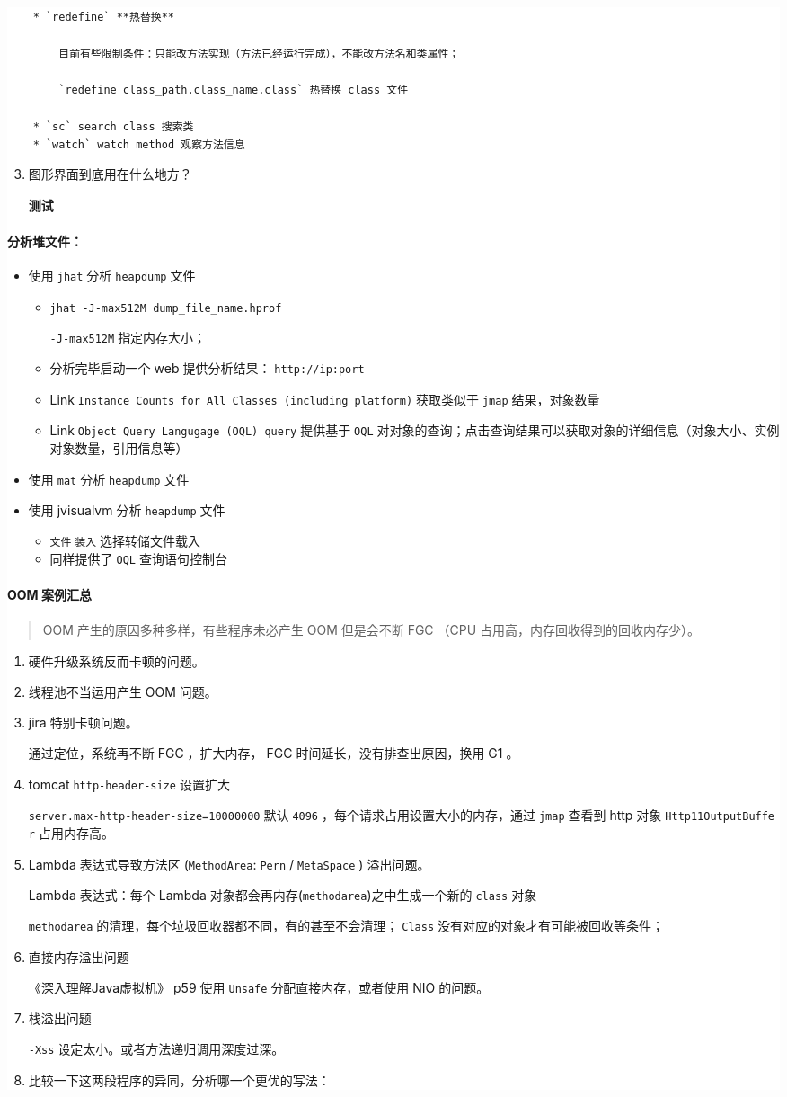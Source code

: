         * `redefine` **热替换**
      
            目前有些限制条件：只能改方法实现（方法已经运行完成），不能改方法名和类属性；
      
            `redefine class_path.class_name.class` 热替换 class 文件
      
        * `sc` search class 搜索类
        * `watch` watch method 观察方法信息

3. 图形界面到底用在什么地方？

    **测试**

#### 分析堆文件：

* 使用 `jhat` 分析 `heapdump` 文件

    * `jhat -J-max512M dump_file_name.hprof`
  
        `-J-max512M` 指定内存大小；
  
    * 分析完毕启动一个 web 提供分析结果： `http://ip:port`
    * Link `Instance Counts for All Classes (including platform)` 获取类似于 `jmap` 结果，对象数量
    * Link `Object Query Langugage (OQL) query` 提供基于 `OQL` 对对象的查询；点击查询结果可以获取对象的详细信息（对象大小、实例对象数量，引用信息等）

* 使用 `mat` 分析 `heapdump` 文件
* 使用 jvisualvm 分析 `heapdump` 文件

    * `文件` `装入` 选择转储文件载入
    * 同样提供了 `OQL` 查询语句控制台

#### OOM 案例汇总

> OOM 产生的原因多种多样，有些程序未必产生 OOM 但是会不断 FGC （CPU 占用高，内存回收得到的回收内存少）。

1. 硬件升级系统反而卡顿的问题。
2. 线程池不当运用产生 OOM 问题。
3. jira 特别卡顿问题。
    
    通过定位，系统再不断 FGC ，扩大内存， FGC 时间延长，没有排查出原因，换用 G1 。

4. tomcat `http-header-size` 设置扩大

    `server.max-http-header-size=10000000` 默认 `4096` ，每个请求占用设置大小的内存，通过 `jmap` 查看到 http 对象 `Http11OutputBuffer` 占用内存高。

5. Lambda 表达式导致方法区 (`MethodArea`: `Pern` / `MetaSpace` ) 溢出问题。

    Lambda 表达式：每个 Lambda 对象都会再内存(`methodarea`)之中生成一个新的 `class` 对象

   `methodarea` 的清理，每个垃圾回收器都不同，有的甚至不会清理； `Class` 没有对应的对象才有可能被回收等条件；

6. 直接内存溢出问题

    《深入理解Java虚拟机》 p59 使用 `Unsafe` 分配直接内存，或者使用 NIO 的问题。

7. 栈溢出问题

    `-Xss` 设定太小。或者方法递归调用深度过深。

8. 比较一下这两段程序的异同，分析哪一个更优的写法：
